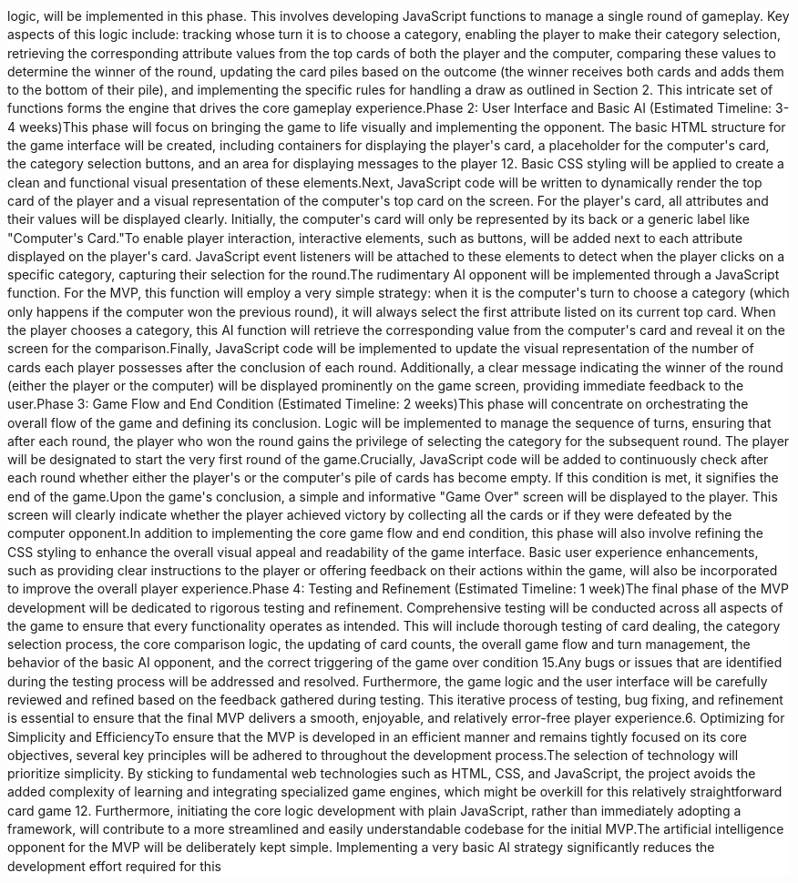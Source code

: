 logic, will be implemented in this phase. This involves developing JavaScript functions to manage a single round of gameplay. Key aspects of this logic include: tracking whose turn it is to choose a category, enabling the player to make their category selection, retrieving the corresponding attribute values from the top cards of both the player and the computer, comparing these values to determine the winner of the round, updating the card piles based on the outcome (the winner receives both cards and adds them to the bottom of their pile), and implementing the specific rules for handling a draw as outlined in Section 2. This intricate set of functions forms the engine that drives the core gameplay experience.Phase 2: User Interface and Basic AI (Estimated Timeline: 3-4 weeks)This phase will focus on bringing the game to life visually and implementing the opponent. The basic HTML structure for the game interface will be created, including containers for displaying the player's card, a placeholder for the computer's card, the category selection buttons, and an area for displaying messages to the player 12. Basic CSS styling will be applied to create a clean and functional visual presentation of these elements.Next, JavaScript code will be written to dynamically render the top card of the player and a visual representation of the computer's top card on the screen. For the player's card, all attributes and their values will be displayed clearly. Initially, the computer's card will only be represented by its back or a generic label like "Computer's Card."To enable player interaction, interactive elements, such as buttons, will be added next to each attribute displayed on the player's card. JavaScript event listeners will be attached to these elements to detect when the player clicks on a specific category, capturing their selection for the round.The rudimentary AI opponent will be implemented through a JavaScript function. For the MVP, this function will employ a very simple strategy: when it is the computer's turn to choose a category (which only happens if the computer won the previous round), it will always select the first attribute listed on its current top card. When the player chooses a category, this AI function will retrieve the corresponding value from the computer's card and reveal it on the screen for the comparison.Finally, JavaScript code will be implemented to update the visual representation of the number of cards each player possesses after the conclusion of each round. Additionally, a clear message indicating the winner of the round (either the player or the computer) will be displayed prominently on the game screen, providing immediate feedback to the user.Phase 3: Game Flow and End Condition (Estimated Timeline: 2 weeks)This phase will concentrate on orchestrating the overall flow of the game and defining its conclusion. Logic will be implemented to manage the sequence of turns, ensuring that after each round, the player who won the round gains the privilege of selecting the category for the subsequent round. The player will be designated to start the very first round of the game.Crucially, JavaScript code will be added to continuously check after each round whether either the player's or the computer's pile of cards has become empty. If this condition is met, it signifies the end of the game.Upon the game's conclusion, a simple and informative "Game Over" screen will be displayed to the player. This screen will clearly indicate whether the player achieved victory by collecting all the cards or if they were defeated by the computer opponent.In addition to implementing the core game flow and end condition, this phase will also involve refining the CSS styling to enhance the overall visual appeal and readability of the game interface. Basic user experience enhancements, such as providing clear instructions to the player or offering feedback on their actions within the game, will also be incorporated to improve the overall player experience.Phase 4: Testing and Refinement (Estimated Timeline: 1 week)The final phase of the MVP development will be dedicated to rigorous testing and refinement. Comprehensive testing will be conducted across all aspects of the game to ensure that every functionality operates as intended. This will include thorough testing of card dealing, the category selection process, the core comparison logic, the updating of card counts, the overall game flow and turn management, the behavior of the basic AI opponent, and the correct triggering of the game over condition 15.Any bugs or issues that are identified during the testing process will be addressed and resolved. Furthermore, the game logic and the user interface will be carefully reviewed and refined based on the feedback gathered during testing. This iterative process of testing, bug fixing, and refinement is essential to ensure that the final MVP delivers a smooth, enjoyable, and relatively error-free player experience.6. Optimizing for Simplicity and EfficiencyTo ensure that the MVP is developed in an efficient manner and remains tightly focused on its core objectives, several key principles will be adhered to throughout the development process.The selection of technology will prioritize simplicity. By sticking to fundamental web technologies such as HTML, CSS, and JavaScript, the project avoids the added complexity of learning and integrating specialized game engines, which might be overkill for this relatively straightforward card game 12. Furthermore, initiating the core logic development with plain JavaScript, rather than immediately adopting a framework, will contribute to a more streamlined and easily understandable codebase for the initial MVP.The artificial intelligence opponent for the MVP will be deliberately kept simple. Implementing a very basic AI strategy significantly reduces the development effort required for this